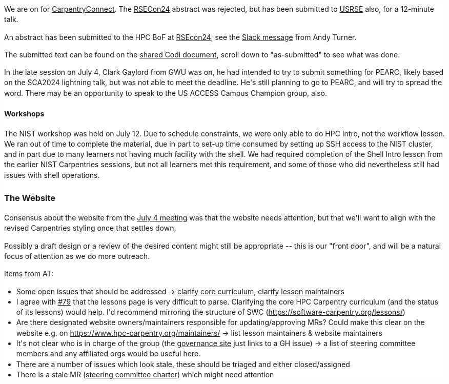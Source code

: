 We are on for
[CarpentryConnect](https://carpentries.org/blog/2024/01/announcing-cchd24/).
The [RSECon24](https://rsecon24.society-rse.org/) abstract was rejected, but
has been submitted to [USRSE](https://us-rse.org/usrse24/) also, for a
12-minute talk.

An abstract has been submitted to the HPC BoF at
[RSEcon24](https://rsecon24.society-rse.org/), see the
[Slack message](https://usrse.slack.com/archives/C04AV65FUPR/p1719223728893559)
from Andy Turner.

The submitted text can be found on the
[shared Codi document](https://codimd.carpentries.org/jVqstrnNQXCjH8cjMFChsA),
scroll down to "as-submitted" to see what was done.

In the late session on July 4, Clark Gaylord from GWU was on, he had intended
to try to submit something for PEARC, likely based on the SCA2024 lightning
talk, but was not able to meet the deadline. He's still planning to go to
PEARC, and will try to spread the word. There may be an opportunity to speak to
the US ACCESS Campus Champion group, also.

#### Workshops

The NIST workshop was held on July 12. Due to schedule constraints, we were
only able to do HPC Intro, not the workflow lesson. We ran out of time to
complete the material, due in part to set-up time consumed by setting up SSH
access to the NIST cluster, and in part due to many learners not having much
facility with the shell. We had required completion of the Shell Intro lesson
from the earlier NIST Carpentries sessions, but not all learners met this
requirement, and some of those who did nevertheless still had issues with shell
operations.

### The Website

Consensus about the website from the [July 4 meeting][last-meeting] was that
the website needs attention, but that we'll want to align with the revised
Carpentries styling once that settles down,

Possibly a draft design or a review of the desired content might still be
appropriate -- this is our "front door", and will be a natural focus of
attention as we do more outreach.

Items from AT:

- Some open issues that should be addressed ->
  [clarify core curriculum](https://github.com/hpc-carpentry/hpc-carpentry.github.io/issues/79),
  [clarify lesson maintainers](https://github.com/hpc-carpentry/hpc-carpentry.github.io/issues/78)
- I agree with
  [#79](https://github.com/hpc-carpentry/hpc-carpentry.github.io/issues/79)
  that the lessons page is very difficult to parse. Clarifying the core HPC
  Carpentry curriculum (and the status of its lessons) would help. I'd
  recommend mirroring the structure of SWC
  (https://software-carpentry.org/lessons/)
- Are there designated website owners/maintainers responsible for
  updating/approving MRs? Could make this clear on the website e.g. on
  https://www.hpc-carpentry.org/maintainers/ -> list lesson maintainers &
  website maintainers
- It's not clear who is in charge of the group (the
  [governance site](https://www.hpc-carpentry.org/governance/) just links to a
  GH issue) -> a list of steering committee members and any affiliated orgs
  would be useful here.
- There are a number of issues which look stale, these should be triaged and
  either closed/assigned
- There is a stale MR
  ([steering committee charter](https://github.com/hpc-carpentry/hpc-carpentry.github.io/pull/73))
  which might need attention


[meet]: https://meet.google.com/gez-aeui-jdx
[phone]: https://tel.meet/gez-aeui-jdx?hs=5
[last-meeting]: https://codimd.carpentries.org/VMqdWq7ISNiZVMQWE9OSWA
[minutes]: https://github.com/hpc-carpentry/coordination/tree/main/minutes
[website]: https://github.com/hpc-carpentry/hpc-carpentry.github.io
[hpc-cluster]: https://cluster.hpc-carpentry.org
[coordination]: https://github.com/hpc-carpentry/coordination
[proposals]: https://github.com/hpc-carpentry/coordination/labels/proposal
[hpc-chapel]: https://github.com/hpc-carpentry/hpc-chapel
[hpc-intro]: https://github.com/carpentries-incubator/hpc-intro
[hpc-parallel]: https://github.com/hpc-carpentry/hpc-parallel-novice
[hpc-python]: https://github.com/hpc-carpentry/hpc-python
[hpc-shell]: https://github.com/hpc-carpentry/hpc-shell
[hpc-workflows]: https://github.com/carpentries-incubator/hpc-workflows
[coordination-issues]: https://github.com/hpc-carpentry/coordination/issues
[hpc-chapel-issues]: https://github.com/hpc-carpentry/hpc-chapel/issues
[hpc-intro-issues]: https://github.com/carpentries-incubator/hpc-intro/issues
[hpc-python-issues]: https://github.com/hpc-carpentry/hpc-python/issues
[hpc-shell-issues]: https://github.com/hpc-carpentry/hpc-shell/issues
[genomics-workshop]: https://datacarpentry.org/genomics-workshop/
[nextflow-lesson]: https://carpentries-incubator.github.io/workflows-nextflow/
[invite]: https://swc-slack-invite.herokuapp.com/
[license]: https://creativecommons.org/licenses/by/4.0/
[slack]: https://swcarpentry.slack.com